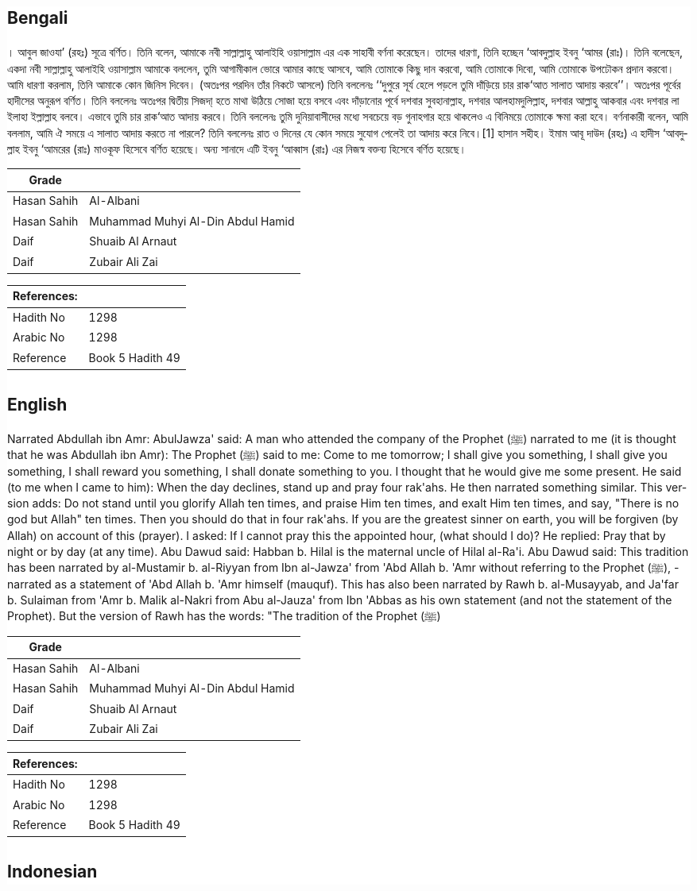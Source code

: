## Bengali


<div dir="ltr" lang="bn" style={{fontSize:'larger',backgroundColor:'#f8f9fa',padding:20}}>
। আবুল জাওযা’ (রহঃ) সূত্রে বর্ণিত। তিনি বলেন, আমাকে নবী সাল্লাল্লাহু আলাইহি ওয়াসাল্লাম এর এক সাহাবী বর্ণনা করেছেন। তাদের ধারণা, তিনি হচ্ছেন ‘আবদুল্লাহ ইবনু ‘আমর (রাঃ)। তিনি বলেছেন, একদা নবী সাল্লাল্লাহু আলাইহি ওয়াসাল্লাম আমাকে বললেন, তুমি আগামীকাল ভোরে আমার কাছে আসবে, আমি তোমাকে কিছু দান করবো, আমি তোমাকে দিবো, আমি তোমাকে উপঢৌকন প্রদান করবো। আমি ধারণা করলাম, তিনি আমাকে কোন জিনিস দিবেন। (অতঃপর পরদিন তাঁর নিকটে আসলে) তিনি বললেনঃ ‘‘দুপুরে সূর্য হেলে পড়লে তুমি দাঁড়িয়ে চার রাক‘আত সালাত আদায় করবে’’। অতঃপর পূর্বের হাদীসের অনুরূপ বর্ণিত। তিনি বললেনঃ অতঃপর দ্বিতীয় সিজদা্ হতে মাথা উঠিয়ে সোজা হয়ে বসবে এবং দাঁড়ানোর পূর্বে দশবার সুবহানাল্লাহ, দশবার আলহামদুলিল্লাহ, দশবার আল্লাহু আকবার এবং দশবার লা ইলাহা ইল্লাল্লাহ বলবে। এভাবে তুমি চার রাক‘আত আদায় করবে। তিনি বললেনঃ তুমি দুনিয়াবাসীদের মধ্যে সবচেয়ে বড় গুনাহগার হয়ে থাকলেও এ বিনিময়ে তোমাকে ক্ষমা করা হবে। বর্ণনাকারী বলেন, আমি বললাম, আমি ঐ সময়ে এ সালাত আদায় করতে না পারলে? তিনি বললেনঃ রাত ও দিনের যে কোন সময়ে সুযোগ পেলেই তা আদায় করে নিবে।[1] হাসান সহীহ। ইমাম আবূ দাউদ (রহঃ) এ হাদীস ‘আবদুল্লাহ ইবনু ‘আমরের (রাঃ) মাওকূফ হিসেবে বর্ণিত হয়েছে। অন্য সানাদে এটি ইবনু ‘আব্বাস (রাঃ) এর নিজস্ব বক্তব্য হিসেবে বর্ণিত হয়েছে।
</div>
<div style={{backgroundColor:'#f8f9fa',padding:20, marginBottom: 10}}><table> <thead> <tr> <th>Grade</th> <th></th> </tr> </thead> <tbody> <tr><td>Hasan Sahih</td><td>Al-Albani</td></tr><tr><td>Hasan Sahih</td><td>Muhammad Muhyi Al-Din Abdul Hamid</td></tr><tr><td>Daif</td><td>Shuaib Al Arnaut</td></tr><tr><td>Daif</td><td>Zubair Ali Zai</td></tr></tbody></table><table> <thead> <tr> <th>References:</th> <th></th> </tr> </thead> <tbody><tr><td>Hadith No</td><td>1298</td></tr><tr><td>Arabic No</td><td>1298</td></tr><tr><td>Reference</td><td>Book 5 Hadith 49</td></tr></tbody></table></div>

## English


<div dir="ltr" lang="en" style={{fontSize:'larger',backgroundColor:'#f8f9fa',padding:20}}>
Narrated Abdullah ibn Amr: AbulJawza' said: A man who attended the company of the Prophet (ﷺ) narrated to me (it is thought that he was Abdullah ibn Amr): The Prophet (ﷺ) said to me: Come to me tomorrow; I shall give you something, I shall give you something, I shall reward you something, I shall donate something to you. I thought that he would give me some present. He said (to me when I came to him): When the day declines, stand up and pray four rak'ahs. He then narrated something similar. This version adds: Do not stand until you glorify Allah ten times, and praise Him ten times, and exalt Him ten times, and say, "There is no god but Allah" ten times. Then you should do that in four rak'ahs. If you are the greatest sinner on earth, you will be forgiven (by Allah) on account of this (prayer). I asked: If I cannot pray this the appointed hour, (what should I do)? He replied: Pray that by night or by day (at any time). Abu Dawud said: Habban b. Hilal is the maternal uncle of Hilal al-Ra'i. Abu Dawud said: This tradition has been narrated by al-Mustamir b. al-Riyyan from Ibn al-Jawza' from 'Abd Allah b. 'Amr without referring to the Prophet (ﷺ), - narrated as a statement of 'Abd Allah b. 'Amr himself (mauquf). This has also been narrated by Rawh b. al-Musayyab, and Ja'far b. Sulaiman from 'Amr b. Malik al-Nakri from Abu al-Jauza' from Ibn 'Abbas as his own statement (and not the statement of the Prophet). But the version of Rawh has the words: "The tradition of the Prophet (ﷺ)
</div>
<div style={{backgroundColor:'#f8f9fa',padding:20, marginBottom: 10}}><table> <thead> <tr> <th>Grade</th> <th></th> </tr> </thead> <tbody> <tr><td>Hasan Sahih</td><td>Al-Albani</td></tr><tr><td>Hasan Sahih</td><td>Muhammad Muhyi Al-Din Abdul Hamid</td></tr><tr><td>Daif</td><td>Shuaib Al Arnaut</td></tr><tr><td>Daif</td><td>Zubair Ali Zai</td></tr></tbody></table><table> <thead> <tr> <th>References:</th> <th></th> </tr> </thead> <tbody><tr><td>Hadith No</td><td>1298</td></tr><tr><td>Arabic No</td><td>1298</td></tr><tr><td>Reference</td><td>Book 5 Hadith 49</td></tr></tbody></table></div>

## Indonesian
